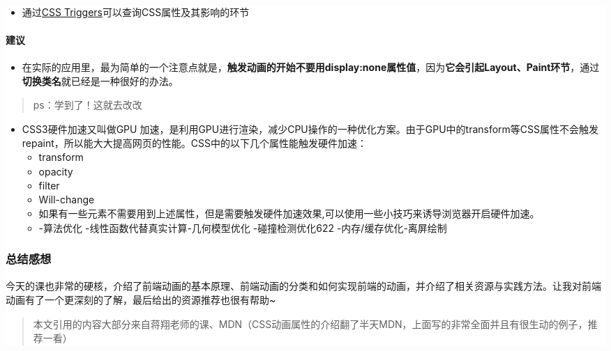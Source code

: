 * 通过[CSS Triggers](https://csstriggers.com)可以查询CSS属性及其影响的环节

#### 建议

* 在实际的应用里，最为简单的一个注意点就是，**触发动画的开始不要用display:none属性值**，因为**它会引起Layout、Paint环节**，通过**切换类名**就已经是一种很好的办法。

> ps：学到了！这就去改改

* CSS3硬件加速又叫做GPU 加速，是利用GPU进行渲染，减少CPU操作的一种优化方案。由于GPU中的transform等CSS属性不会触发repaint，所以能大大提高网页的性能。CSS中的以下几个属性能触发硬件加速：
  * transform
  * opacity
  * filter
  * Will-change
  * 如果有一些元素不需要用到上述属性，但是需要触发硬件加速效果,可以使用一些小技巧来诱导浏览器开启硬件加速。
  * \-算法优化 -线性函数代替真实计算-几何模型优化 -碰撞检测优化622 -内存/缓存优化-离屏绘制

### 总结感想

今天的课也非常的硬核，介绍了前端动画的基本原理、前端动画的分类和如何实现前端的动画，并介绍了相关资源与实践方法。让我对前端动画有了一个更深刻的了解，最后给出的资源推荐也很有帮助\~

> 本文引用的内容大部分来自蒋翔老师的课、MDN（CSS动画属性的介绍翻了半天MDN，上面写的非常全面并且有很生动的例子，推荐一看）
